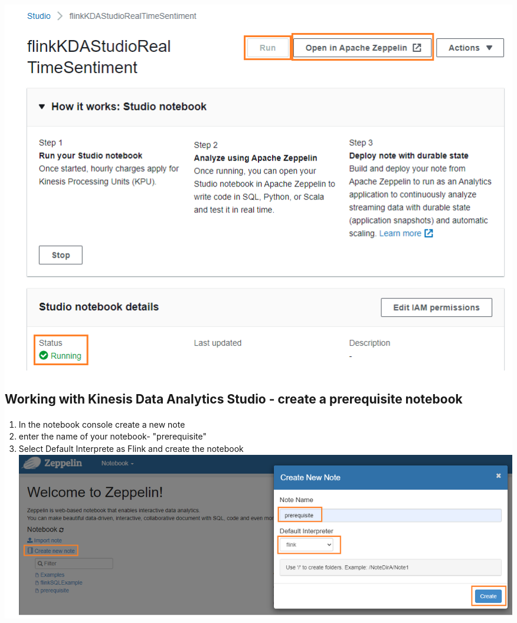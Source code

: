 ![kda4](/images/kda4.png)

## Working with Kinesis Data Analytics Studio - create a prerequisite notebook
1. In the notebook console create a new note
2. enter the name of your notebook- "prerequisite"
3. Select Default Interprete as Flink and create the notebook
![kda5](/images/kda5.png)
